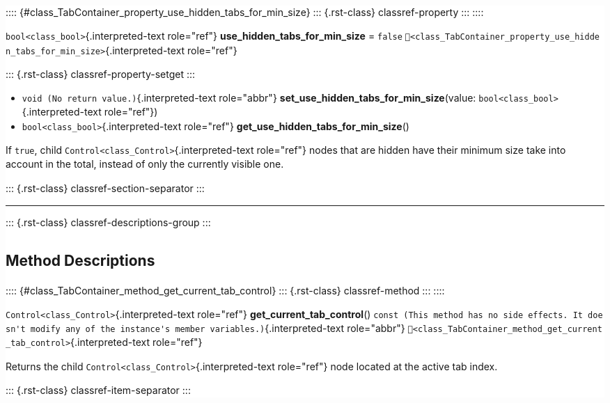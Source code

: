 :::: {#class_TabContainer_property_use_hidden_tabs_for_min_size}
::: {.rst-class}
classref-property
:::
::::

`bool<class_bool>`{.interpreted-text role="ref"}
**use_hidden_tabs_for_min_size** = `false`
`🔗<class_TabContainer_property_use_hidden_tabs_for_min_size>`{.interpreted-text
role="ref"}

::: {.rst-class}
classref-property-setget
:::

- `void (No return value.)`{.interpreted-text role="abbr"}
  **set_use_hidden_tabs_for_min_size**(value:
  `bool<class_bool>`{.interpreted-text role="ref"})
- `bool<class_bool>`{.interpreted-text role="ref"}
  **get_use_hidden_tabs_for_min_size**()

If `true`, child `Control<class_Control>`{.interpreted-text role="ref"}
nodes that are hidden have their minimum size take into account in the
total, instead of only the currently visible one.

::: {.rst-class}
classref-section-separator
:::

------------------------------------------------------------------------

::: {.rst-class}
classref-descriptions-group
:::

## Method Descriptions

:::: {#class_TabContainer_method_get_current_tab_control}
::: {.rst-class}
classref-method
:::
::::

`Control<class_Control>`{.interpreted-text role="ref"}
**get_current_tab_control**()
`const (This method has no side effects. It doesn't modify any of the instance's member variables.)`{.interpreted-text
role="abbr"}
`🔗<class_TabContainer_method_get_current_tab_control>`{.interpreted-text
role="ref"}

Returns the child `Control<class_Control>`{.interpreted-text role="ref"}
node located at the active tab index.

::: {.rst-class}
classref-item-separator
:::

